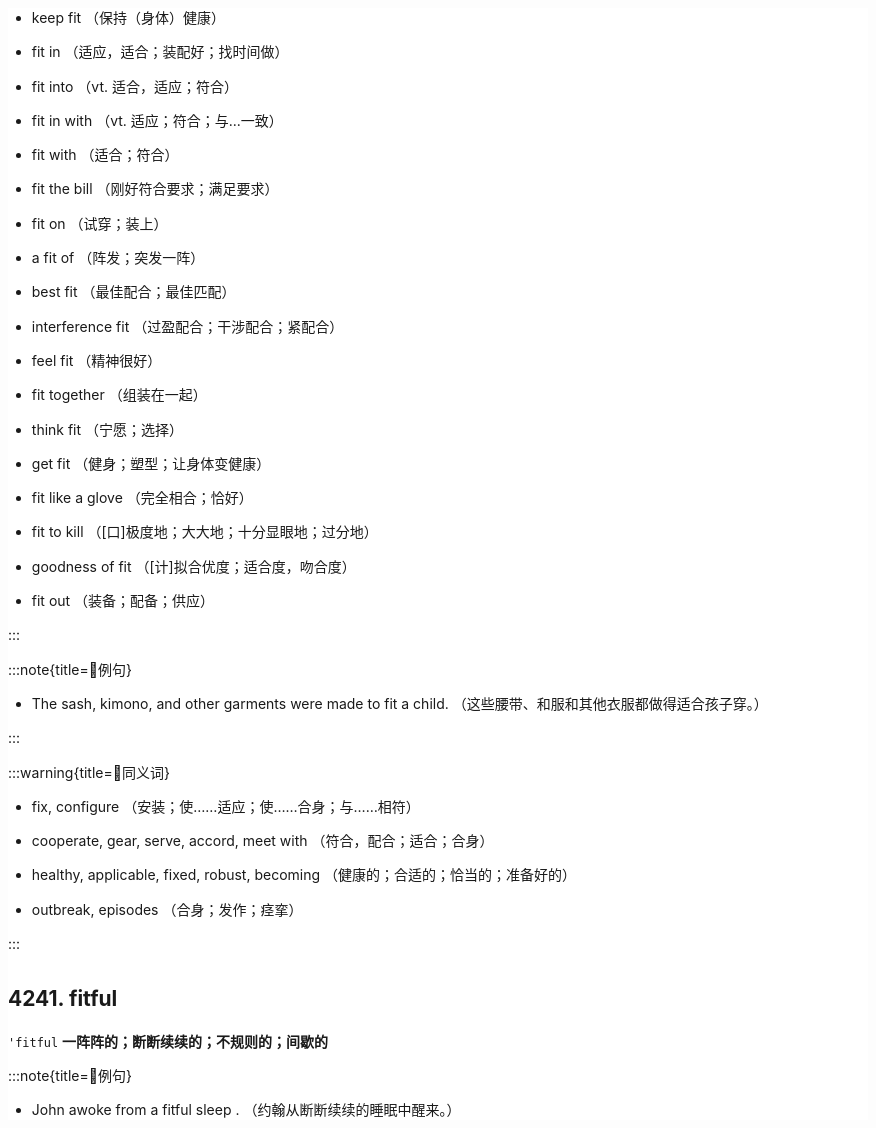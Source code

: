 - keep fit （保持（身体）健康）

- fit in （适应，适合；装配好；找时间做）

- fit into （vt. 适合，适应；符合）

- fit in with （vt. 适应；符合；与...一致）

- fit with （适合；符合）

- fit the bill （刚好符合要求；满足要求）

- fit on （试穿；装上）

- a fit of （阵发；突发一阵）

- best fit （最佳配合；最佳匹配）

- interference fit （过盈配合；干涉配合；紧配合）

- feel fit （精神很好）

- fit together （组装在一起）

- think fit （宁愿；选择）

- get fit （健身；塑型；让身体变健康）

- fit like a glove （完全相合；恰好）

- fit to kill （[口]极度地；大大地；十分显眼地；过分地）

- goodness of fit （[计]拟合优度；适合度，吻合度）

- fit out （装备；配备；供应）

:::

:::note{title=🎤例句}

- The sash, kimono, and other garments were made to fit a child. （这些腰带、和服和其他衣服都做得适合孩子穿。）

:::

:::warning{title=🤔同义词}

- fix, configure （安装；使……适应；使……合身；与……相符）

- cooperate, gear, serve, accord, meet with （符合，配合；适合；合身）

- healthy, applicable, fixed, robust, becoming （健康的；合适的；恰当的；准备好的）

- outbreak, episodes （合身；发作；痉挛）

:::


## 4241. fitful

`'fitful`  **一阵阵的；断断续续的；不规则的；间歇的**

:::note{title=🎤例句}

- John awoke from a fitful sleep . （约翰从断断续续的睡眠中醒来。）
